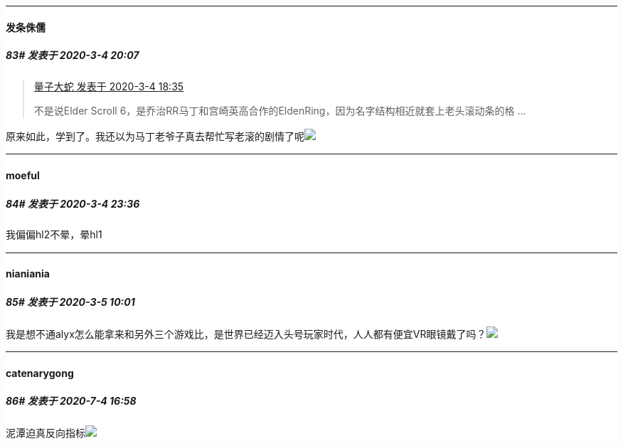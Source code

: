 





*****

####  发条侏儒  
##### 83#       发表于 2020-3-4 20:07



<blockquote><a href="httphttps://bbs.saraba1st.com/2b/forum.php?mod=redirect&amp;goto=findpost&amp;pid=46616144&amp;ptid=1916990" target="_blank">量子大蛇 发表于 2020-3-4 18:35</a>

不是说Elder Scroll 6，是乔治RR马丁和宫崎英高合作的EldenRing，因为名字结构相近就套上老头滚动条的格 ...</blockquote>
原来如此，学到了。我还以为马丁老爷子真去帮忙写老滚的剧情了呢<img src="https://static.saraba1st.com/image/smiley/face2017/002.png" referrerpolicy="no-referrer">







*****

####  moeful  
##### 84#       发表于 2020-3-4 23:36




我偏偏hl2不晕，晕hl1







*****

####  nianiania  
##### 85#       发表于 2020-3-5 10:01




我是想不通alyx怎么能拿来和另外三个游戏比，是世界已经迈入头号玩家时代，人人都有便宜VR眼镜戴了吗？<img src="https://static.saraba1st.com/image/smiley/face2017/049.png" referrerpolicy="no-referrer">







*****

####  catenarygong  
##### 86#       发表于 2020-7-4 16:58




泥潭迫真反向指标<img src="https://static.saraba1st.com/image/smiley/face2017/065.png" referrerpolicy="no-referrer">
